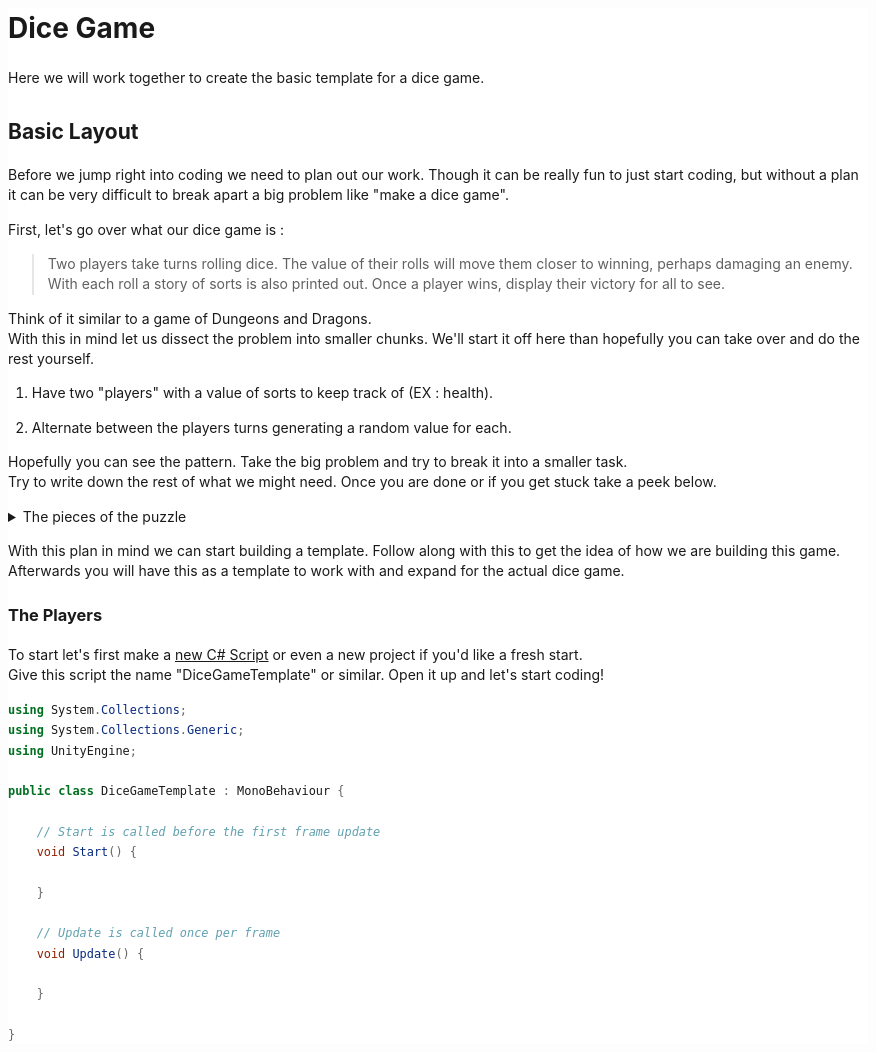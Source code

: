 # Dice Game

Here we will work together to create the basic template for a dice game.

## Basic Layout

Before we jump right into coding we need to plan out our work. Though it can be really fun to just start coding, but without a plan it can be very difficult to break apart a big problem like "make a dice game".

First, let's go over what our dice game is :

> Two players take turns rolling dice. The value of their rolls will move them closer to winning, perhaps damaging an enemy. With each roll a story of sorts is also printed out. Once a player wins, display their victory for all to see.

Think of it similar to a game of Dungeons and Dragons.\
With this in mind let us dissect the problem into smaller chunks. We'll start it off here than hopefully you can take over and do the rest yourself.

1. Have two "players" with a value of sorts to keep track of (EX : health).

1. Alternate between the players turns generating a random value for each.

Hopefully you can see the pattern. Take the big problem and try to break it into a smaller task.\
Try to write down the rest of what we might need. Once you are done or if you get stuck take a peek below.

<details><summary>The pieces of the puzzle</summary></details>

With this plan in mind we can start building a template. Follow along with this to get the idea of how we are building this game. Afterwards you will have this as a template to work with and expand for the actual dice game.

### The Players

To start let's first make a [new C# Script](./1%20UnityScripts.md#adding-scripts-in-unity) or even a new project if you'd like a fresh start.\
Give this script the name "DiceGameTemplate" or similar. Open it up and let's start coding!

```csharp
using System.Collections;
using System.Collections.Generic;
using UnityEngine;

public class DiceGameTemplate : MonoBehaviour {

	// Start is called before the first frame update
	void Start() {
		
	}

	// Update is called once per frame
	void Update() {
		
	}

}
```
